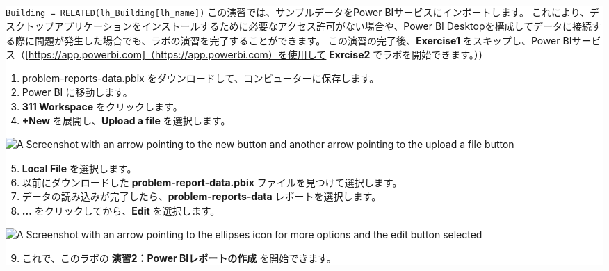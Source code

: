 ```Building = RELATED(lh_Building[lh_name])```
この演習では、サンプルデータをPower BIサービスにインポートします。 これにより、デスクトップアプリケーションをインストールするために必要なアクセス許可がない場合や、Power BI Desktopを構成してデータに接続する際に問題が発生した場合でも、ラボの演習を完了することができます。 この演習の完了後、**Exercise1** をスキップし、Power BIサービス（[https://app.powerbi.com]（https://app.powerbi.com）を使用して **Exrcise2** でラボを開始できます。）) 

1. [problem-reports-data.pbix](06\Resources\problem-reports-data.pbix) をダウンロードして、コンピューターに保存します。 
2. [Power BI](https://app.powerbi.com/) に移動します。 
3. **311 Workspace** をクリックします。
4. **+New** を展開し、**Upload a file** を選択します。

![A Screenshot with an arrow pointing to the new button and another arrow pointing to the upload a file button](05/media/image-6-29.png)

5. **Local File** を選択します。
6. 以前にダウンロードした **problem-report-data.pbix** ファイルを見つけて選択します。
7. データの読み込みが完了したら、**problem-reports-data** レポートを選択します。
8. **...** をクリックしてから、**Edit** を選択します。

![A Screenshot with an arrow pointing to the ellipses icon for more options and the edit button selected](05/media/image-6-30.png)

9. これで、このラボの **演習2：Power BIレポートの作成** を開始できます。
